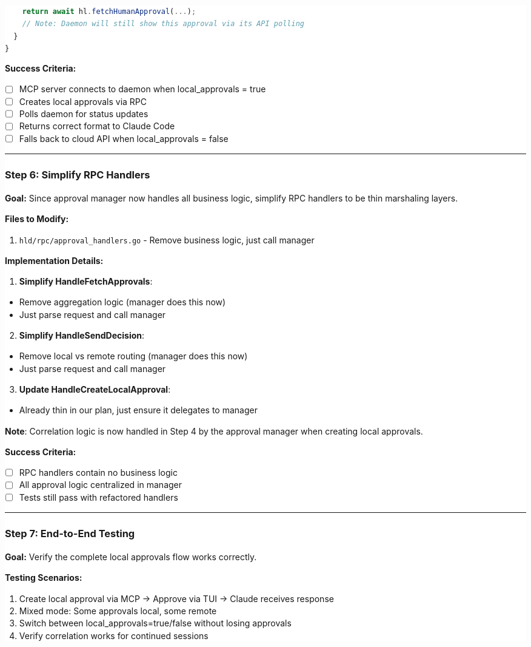 ```typescript
    return await hl.fetchHumanApproval(...);
    // Note: Daemon will still show this approval via its API polling
  }
}
```

**Success Criteria:**
- [ ] MCP server connects to daemon when local_approvals = true
- [ ] Creates local approvals via RPC
- [ ] Polls daemon for status updates
- [ ] Returns correct format to Claude Code
- [ ] Falls back to cloud API when local_approvals = false

---

### Step 6: Simplify RPC Handlers

**Goal:** Since approval manager now handles all business logic, simplify RPC handlers to be thin marshaling layers.

**Files to Modify:**
1. `hld/rpc/approval_handlers.go` - Remove business logic, just call manager

**Implementation Details:**

1. **Simplify HandleFetchApprovals**:
- Remove aggregation logic (manager does this now)
- Just parse request and call manager

2. **Simplify HandleSendDecision**:
- Remove local vs remote routing (manager does this now)
- Just parse request and call manager

3. **Update HandleCreateLocalApproval**:
- Already thin in our plan, just ensure it delegates to manager

**Note**: Correlation logic is now handled in Step 4 by the approval manager when creating local approvals.

**Success Criteria:**
- [ ] RPC handlers contain no business logic
- [ ] All approval logic centralized in manager
- [ ] Tests still pass with refactored handlers

---

### Step 7: End-to-End Testing

**Goal:** Verify the complete local approvals flow works correctly.

**Testing Scenarios:**
1. Create local approval via MCP → Approve via TUI → Claude receives response
2. Mixed mode: Some approvals local, some remote
3. Switch between local_approvals=true/false without losing approvals
4. Verify correlation works for continued sessions
